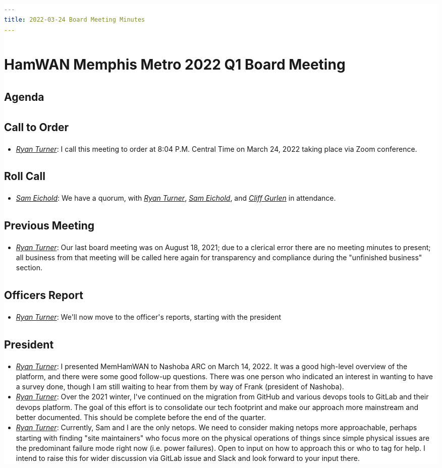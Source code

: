```yaml
---
title: 2022-03-24 Board Meeting Minutes
---
```

# HamWAN Memphis Metro 2022 Q1 Board Meeting

## Agenda

## Call to Order

-   [*Ryan Turner*](mailto:ryan.turner@memhamwan.org): I call this
    meeting to order at 8:04 P.M. Central Time on March 24, 2022 taking
    place via Zoom conference.

## Roll Call

-   [*Sam Eichold*](mailto:sam.eichold@memhamwan.org): We
    have a quorum, with [*Ryan
    Turner*](mailto:ryan.turner@memhamwan.org),
    [*Sam Eichold*](mailto:sam.eichold@memhamwan.org),
    and
    [*Cliff Gurlen*](mailto:cliff.gurlen@memhamwan.org)
    in attendance.

## Previous Meeting

-   [*Ryan Turner*](mailto:ryan.turner@memhamwan.org): Our last board
    meeting was on August 18, 2021; due to a clerical error there are no
    meeting minutes to present; all business from that meeting will be
    called here again for transparency and compliance during the
    "unfinished business" section.

## Officers Report

-   [*Ryan Turner*](mailto:ryan.turner@memhamwan.org): We'll now move to
    the officer's reports, starting with the president

## President

-   [*Ryan Turner*](mailto:ryan.turner@memhamwan.org): I presented
    MemHamWAN to Nashoba ARC on March 14, 2022. It was a good high-level
    overview of the platform, and there were some good follow-up
    questions. There was one person who indicated an interest in wanting
    to have a survey done, though I am still waiting to hear from them
    by way of Frank (president of Nashoba).
-   [*Ryan Turner*](mailto:ryan.turner@memhamwan.org): Over the 2021
    winter, I've continued on the migration from GitHub and various
    devops tools to GitLab and their devops platform. The goal of this
    effort is to consolidate our tech footprint and make our approach
    more mainstream and better documented. This should be complete
    before the end of the quarter.
-   [*Ryan Turner*](mailto:rturner@memhamwan.org): Currently, Sam and I
    are the only netops. We need to consider making netops more
    approachable, perhaps starting with finding "site maintainers" who
    focus more on the physical operations of things since simple
    physical issues are the predominant failure mode right now (i.e.
    power failures). Open to input on how to approach this or who to tag
    for help. I intend to raise this for wider discussion via GitLab
    issue and Slack and look forward to your input there.

